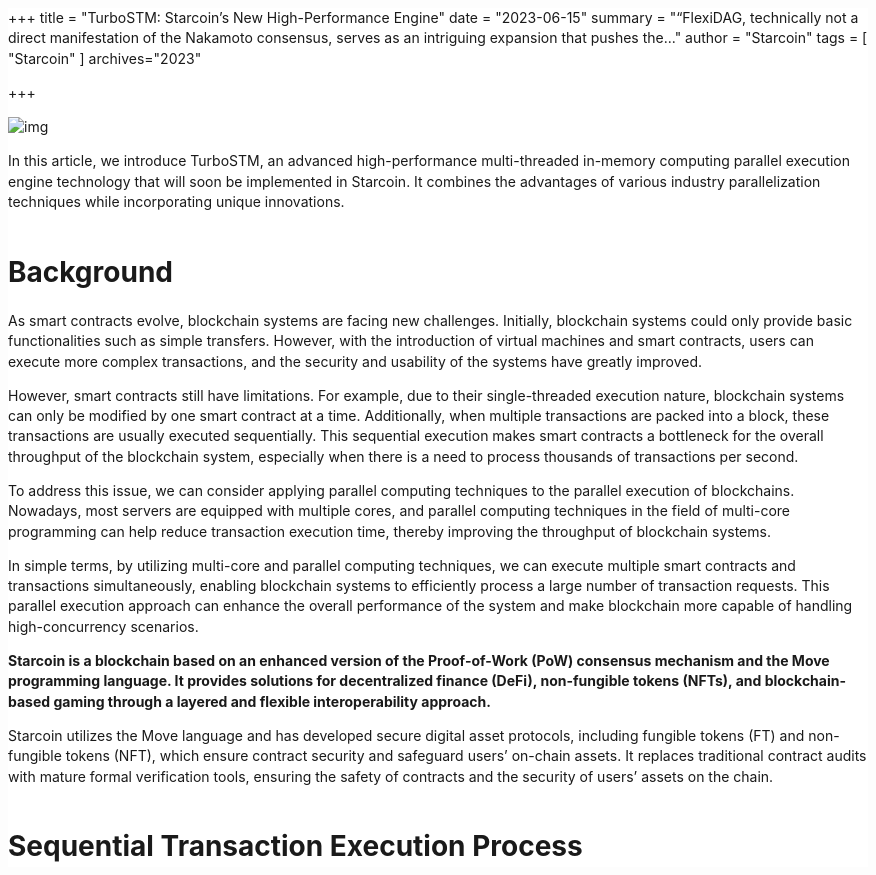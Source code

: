 +++
title = "TurboSTM: Starcoin’s New High-Performance Engine"
date = "2023-06-15"
summary = "“FlexiDAG, technically not a direct manifestation of the Nakamoto consensus, serves as an intriguing expansion that pushes the..."
author = "Starcoin"
tags = [
    "Starcoin"
]
archives="2023"

+++

![img](https://miro.medium.com/v2/resize:fit:1400/1*wvqlHM9ww64PL2hMCezxqQ.png)

In this article, we introduce TurboSTM, an advanced high-performance multi-threaded in-memory computing parallel execution engine technology that will soon be implemented in Starcoin. It combines the advantages of various industry parallelization techniques while incorporating unique innovations.

# Background

As smart contracts evolve, blockchain systems are facing new challenges. Initially, blockchain systems could only provide basic functionalities such as simple transfers. However, with the introduction of virtual machines and smart contracts, users can execute more complex transactions, and the security and usability of the systems have greatly improved.

However, smart contracts still have limitations. For example, due to their single-threaded execution nature, blockchain systems can only be modified by one smart contract at a time. Additionally, when multiple transactions are packed into a block, these transactions are usually executed sequentially. This sequential execution makes smart contracts a bottleneck for the overall throughput of the blockchain system, especially when there is a need to process thousands of transactions per second.

To address this issue, we can consider applying parallel computing techniques to the parallel execution of blockchains. Nowadays, most servers are equipped with multiple cores, and parallel computing techniques in the field of multi-core programming can help reduce transaction execution time, thereby improving the throughput of blockchain systems.

In simple terms, by utilizing multi-core and parallel computing techniques, we can execute multiple smart contracts and transactions simultaneously, enabling blockchain systems to efficiently process a large number of transaction requests. This parallel execution approach can enhance the overall performance of the system and make blockchain more capable of handling high-concurrency scenarios.

**Starcoin is a blockchain based on an enhanced version of the Proof-of-Work (PoW) consensus mechanism and the Move programming language. It provides solutions for decentralized finance (DeFi), non-fungible tokens (NFTs), and blockchain-based gaming through a layered and flexible interoperability approach.**

Starcoin utilizes the Move language and has developed secure digital asset protocols, including fungible tokens (FT) and non-fungible tokens (NFT), which ensure contract security and safeguard users’ on-chain assets. It replaces traditional contract audits with mature formal verification tools, ensuring the safety of contracts and the security of users’ assets on the chain.

# **Sequential Transaction Execution Process**
